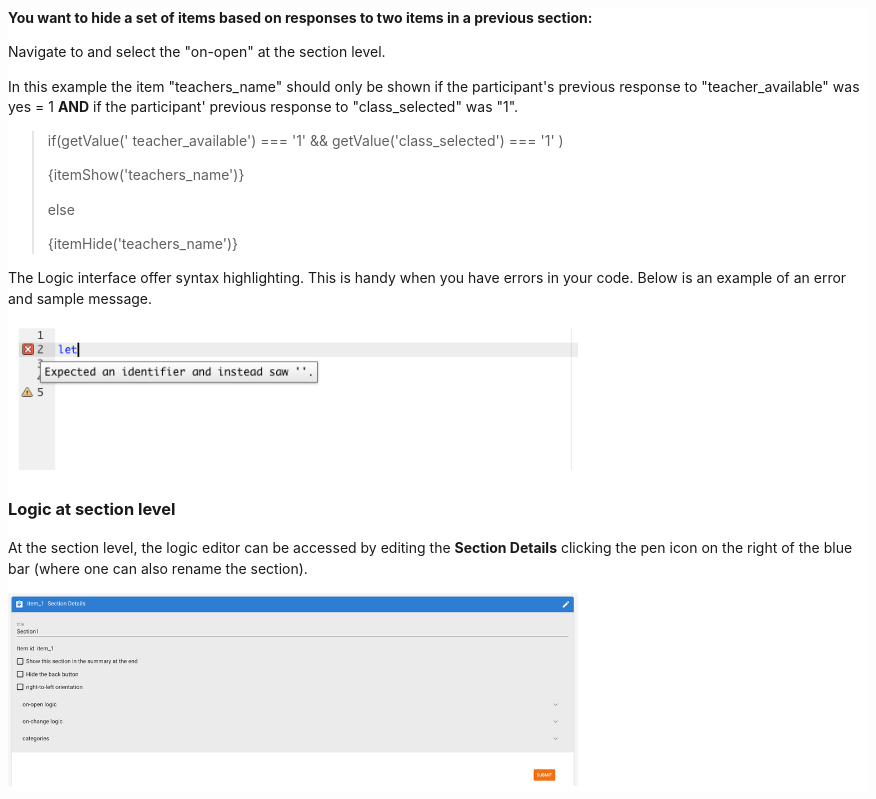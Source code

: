 **You want to hide a set of items based on responses to two items in a
previous section:**

Navigate to and select the "on-open" at the section level.

In this example the item "teachers\_name" should only be shown if the
participant's previous response to "teacher\_available" was yes = 1
**AND** if the participant' previous response to "class\_selected" was
"1".

> if(getValue(\' teacher\_available\') === \'1\' &&
> getValue(\'class\_selected\') === \'1\' )
>
> {itemShow(\'teachers\_name\')}
>
> else
>
> {itemHide(\'teachers\_name\')}

The Logic interface offer syntax highlighting. This is handy when you
have errors in your code. Below is an example of an error and sample
message.


<img src="./media/image71.png" width="570">


### Logic at section level

At the section level, the logic editor can be accessed by editing the
**Section Details** clicking the pen icon on the right of the blue bar
(where one can also rename the section).


<img src="./media/image67.png" width="570">

